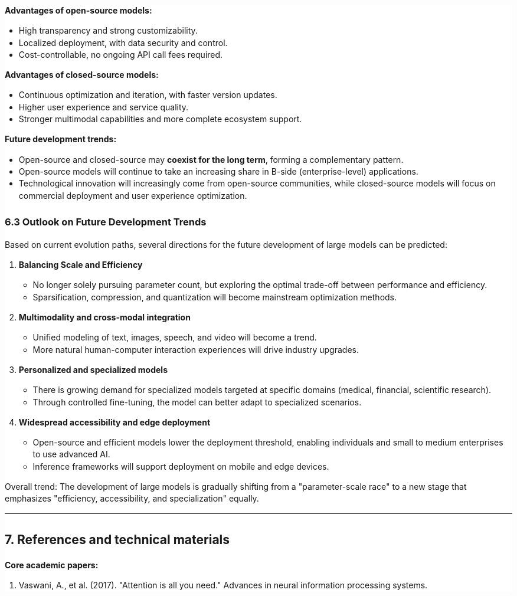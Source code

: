 **Advantages of open-source models:**

*   High transparency and strong customizability.
*   Localized deployment, with data security and control.
*   Cost-controllable, no ongoing API call fees required.

**Advantages of closed-source models:**

*   Continuous optimization and iteration, with faster version updates.
*   Higher user experience and service quality.
*   Stronger multimodal capabilities and more complete ecosystem support.

**Future development trends:**

*   Open-source and closed-source may **coexist for the long term**, forming a complementary pattern.
*   Open-source models will continue to take an increasing share in B-side (enterprise-level) applications.
*   Technological innovation will increasingly come from open-source communities, while closed-source models will focus on commercial deployment and user experience optimization.

### 6.3 Outlook on Future Development Trends

Based on current evolution paths, several directions for the future development of large models can be predicted:

1.  **Balancing Scale and Efficiency**
    
    *   No longer solely pursuing parameter count, but exploring the optimal trade-off between performance and efficiency.
    *   Sparsification, compression, and quantization will become mainstream optimization methods.
2.  **Multimodality and cross-modal integration**
    
    *   Unified modeling of text, images, speech, and video will become a trend.
    *   More natural human-computer interaction experiences will drive industry upgrades.
3.  **Personalized and specialized models**
    
    *   There is growing demand for specialized models targeted at specific domains (medical, financial, scientific research).
    *   Through controlled fine-tuning, the model can better adapt to specialized scenarios.
4.  **Widespread accessibility and edge deployment**
    
    *   Open-source and efficient models lower the deployment threshold, enabling individuals and small to medium enterprises to use advanced AI.
    *   Inference frameworks will support deployment on mobile and edge devices.

Overall trend: The development of large models is gradually shifting from a "parameter-scale race" to a new stage that emphasizes "efficiency, accessibility, and specialization" equally.

* * *

## 7\. References and technical materials

**Core academic papers:**

1.  Vaswani, A., et al. (2017). "Attention is all you need." Advances in neural information processing systems.
    